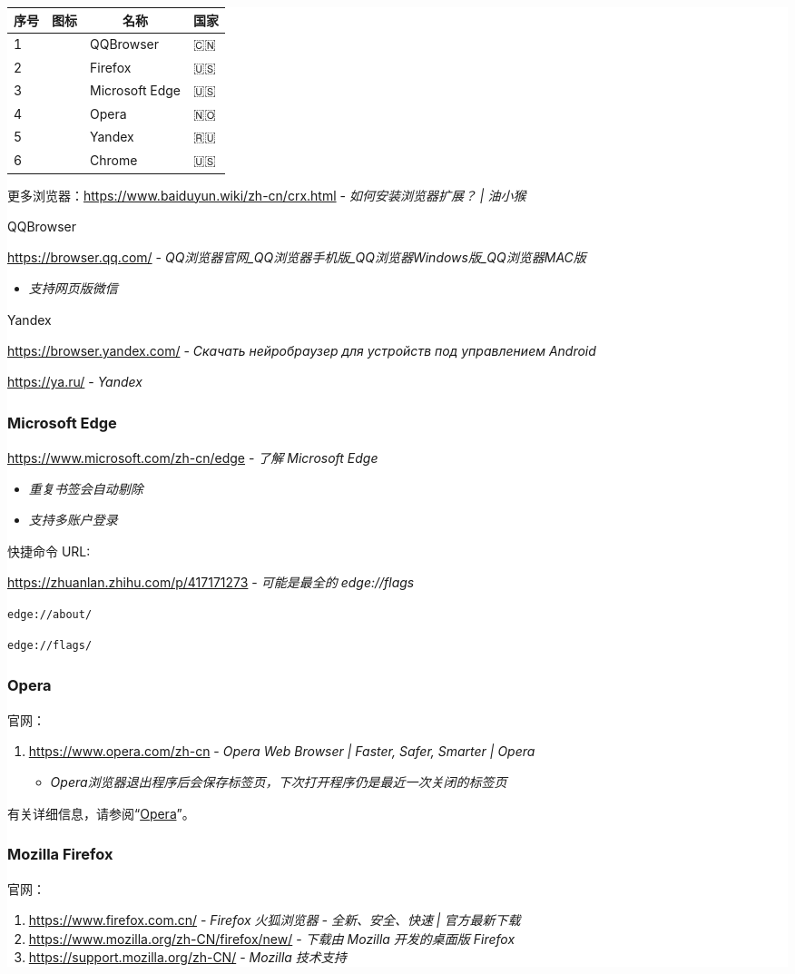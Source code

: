 序号  | 图标  | 名称  | 国家
---|---|---|---
1  | <i class="fa-brands fa-qq"></i>  | QQBrowser  | 🇨🇳
2  | <i class="fa-brands fa-firefox"></i>  | Firefox  | 🇺🇸
3  | <i class="fa-brands fa-edge"></i>  | Microsoft Edge  | 🇺🇸
4  | <i class="fa-brands fa-opera"></i>  | Opera  | 🇳🇴
5  | <i class="fa-brands fa-yandex-international"></i>  | Yandex  | 🇷🇺
6  | <i class="fa-brands fa-chrome"></i>  | Chrome  | 🇺🇸

更多浏览器：https://www.baiduyun.wiki/zh-cn/crx.html - *如何安装浏览器扩展？ | 油小猴*

QQBrowser

https://browser.qq.com/ - *QQ浏览器官网_QQ浏览器手机版_QQ浏览器Windows版_QQ浏览器MAC版*

- *支持网页版微信*

Yandex

https://browser.yandex.com/ - *Скачать нейробраузер для устройств под управлением Android*

https://ya.ru/ - *Yandex*

### Microsoft Edge

https://www.microsoft.com/zh-cn/edge - *了解 Microsoft Edge*

- *重复书签会自动剔除*

- *支持多账户登录*

快捷命令 URL:

https://zhuanlan.zhihu.com/p/417171273 - *可能是最全的 edge://flags*

```bash
edge://about/
```

```bash
edge://flags/
```

### Opera

官网：

1. https://www.opera.com/zh-cn - *Opera Web Browser | Faster, Safer, Smarter | Opera*

    - *Opera浏览器退出程序后会保存标签页，下次打开程序仍是最近一次关闭的标签页*

有关详细信息，请参阅“[Opera](os/tools/browser/opera.md)”。

### Mozilla Firefox

官网：

1. https://www.firefox.com.cn/ - *Firefox 火狐浏览器 - 全新、安全、快速 | 官方最新下载*
2. https://www.mozilla.org/zh-CN/firefox/new/ - *下载由 Mozilla 开发的桌面版 Firefox*
3. https://support.mozilla.org/zh-CN/ - *Mozilla 技术支持*
